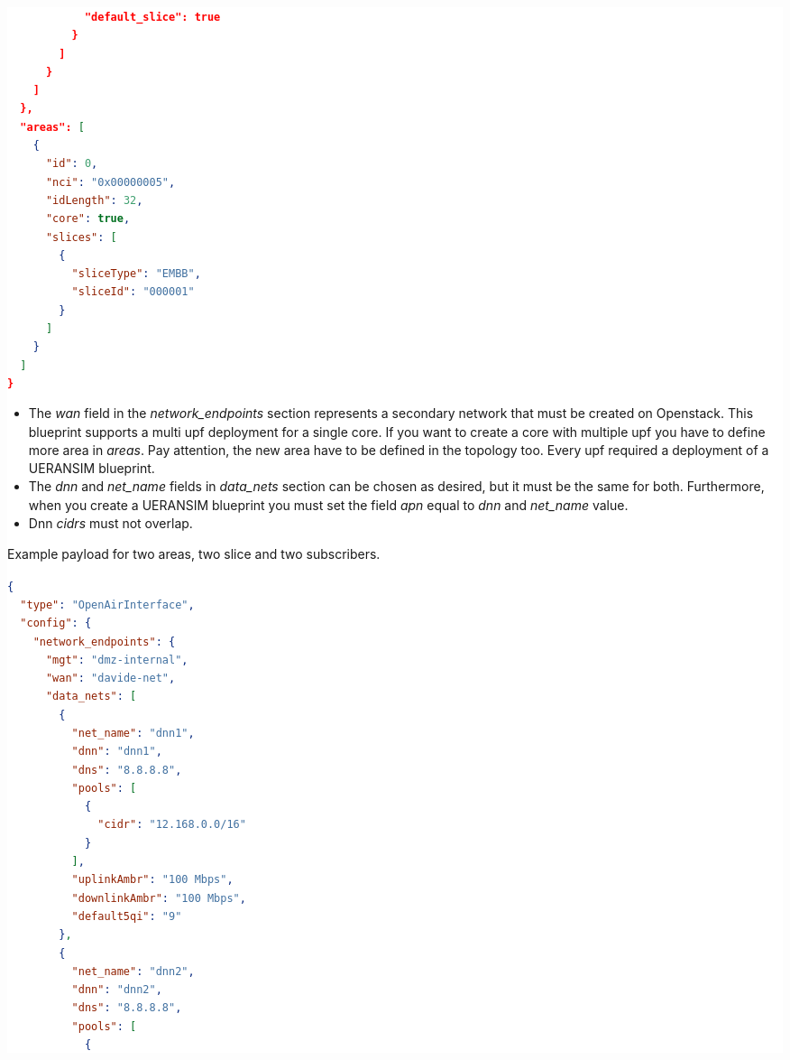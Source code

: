 ```json
            "default_slice": true
          }
        ]
      }
    ]
  },
  "areas": [
    {
      "id": 0,
      "nci": "0x00000005",
      "idLength": 32,
      "core": true,
      "slices": [
        {
          "sliceType": "EMBB",
          "sliceId": "000001"
        }
      ]
    }
  ]
}
```

- The *wan* field in the *network_endpoints* section represents a secondary network that must be created on Openstack.
  This blueprint supports a multi upf deployment for a single core.
  If you want to create a core with multiple upf you have to define more area in *areas*. Pay attention, the new area
  have to be defined in the topology too. Every upf required a deployment of a UERANSIM blueprint.
- The *dnn* and *net_name* fields in *data_nets* section can be chosen as desired, but it must be the same for both.
  Furthermore, when you create a UERANSIM blueprint you must set the field *apn* equal to *dnn* and *net_name* value.
- Dnn *cidrs* must not overlap.

Example payload for two areas, two slice and two subscribers.

```json
{
  "type": "OpenAirInterface",
  "config": {
    "network_endpoints": {
      "mgt": "dmz-internal",
      "wan": "davide-net",
      "data_nets": [
        {
          "net_name": "dnn1",
          "dnn": "dnn1",
          "dns": "8.8.8.8",
          "pools": [
            {
              "cidr": "12.168.0.0/16"
            }
          ],
          "uplinkAmbr": "100 Mbps",
          "downlinkAmbr": "100 Mbps",
          "default5qi": "9"
        },
        {
          "net_name": "dnn2",
          "dnn": "dnn2",
          "dns": "8.8.8.8",
          "pools": [
            {
```